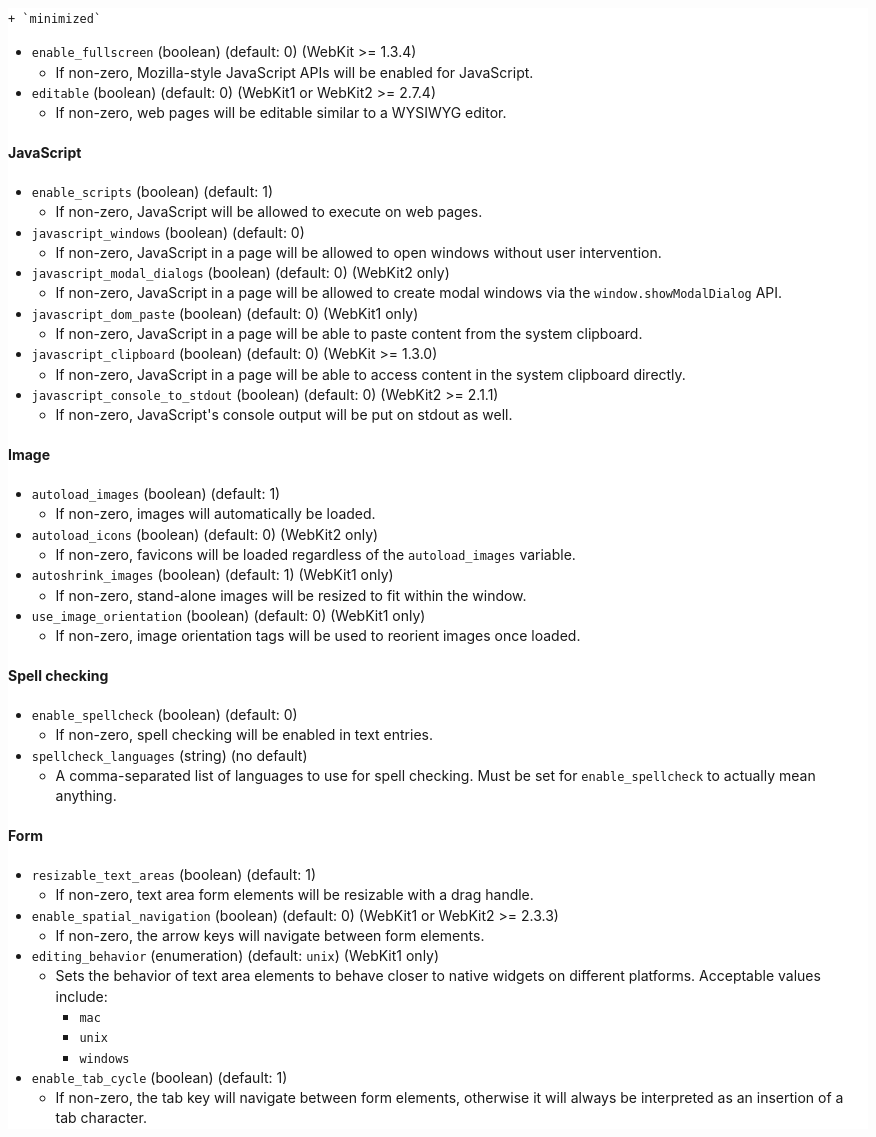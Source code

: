     + `minimized`
* `enable_fullscreen` (boolean) (default: 0) (WebKit >= 1.3.4)
  - If non-zero, Mozilla-style JavaScript APIs will be enabled for JavaScript.
* `editable` (boolean) (default: 0) (WebKit1 or WebKit2 >= 2.7.4)
  - If non-zero, web pages will be editable similar to a WYSIWYG editor.

#### JavaScript

* `enable_scripts` (boolean) (default: 1)
  - If non-zero, JavaScript will be allowed to execute on web pages.
* `javascript_windows` (boolean) (default: 0)
  - If non-zero, JavaScript in a page will be allowed to open windows without
    user intervention.
* `javascript_modal_dialogs` (boolean) (default: 0) (WebKit2 only)
  - If non-zero, JavaScript in a page will be allowed to create modal windows
    via the `window.showModalDialog` API.
* `javascript_dom_paste` (boolean) (default: 0) (WebKit1 only)
  - If non-zero, JavaScript in a page will be able to paste content from the
    system clipboard.
* `javascript_clipboard` (boolean) (default: 0) (WebKit >= 1.3.0)
  - If non-zero, JavaScript in a page will be able to access content in the
    system clipboard directly.
* `javascript_console_to_stdout` (boolean) (default: 0) (WebKit2 >= 2.1.1)
  - If non-zero, JavaScript's console output will be put on stdout as well.

#### Image

* `autoload_images` (boolean) (default: 1)
  - If non-zero, images will automatically be loaded.
* `autoload_icons` (boolean) (default: 0) (WebKit2 only)
  - If non-zero, favicons will be loaded regardless of the `autoload_images`
    variable.
* `autoshrink_images` (boolean) (default: 1) (WebKit1 only)
  - If non-zero, stand-alone images will be resized to fit within the window.
* `use_image_orientation` (boolean) (default: 0) (WebKit1 only)
  - If non-zero, image orientation tags will be used to reorient images once
    loaded.

#### Spell checking

* `enable_spellcheck` (boolean) (default: 0)
  - If non-zero, spell checking will be enabled in text entries.
* `spellcheck_languages` (string) (no default)
  - A comma-separated list of languages to use for spell checking. Must be set
    for `enable_spellcheck` to actually mean anything.

#### Form

* `resizable_text_areas` (boolean) (default: 1)
  - If non-zero, text area form elements will be resizable with a drag handle.
* `enable_spatial_navigation` (boolean) (default: 0) (WebKit1 or WebKit2 >= 2.3.3)
  - If non-zero, the arrow keys will navigate between form elements.
* `editing_behavior` (enumeration) (default: `unix`) (WebKit1 only)
  - Sets the behavior of text area elements to behave closer to native widgets
    on different platforms. Acceptable values include:
    + `mac`
    + `unix`
    + `windows`
* `enable_tab_cycle` (boolean) (default: 1)
  - If non-zero, the tab key will navigate between form elements, otherwise it
    will always be interpreted as an insertion of a tab character.
